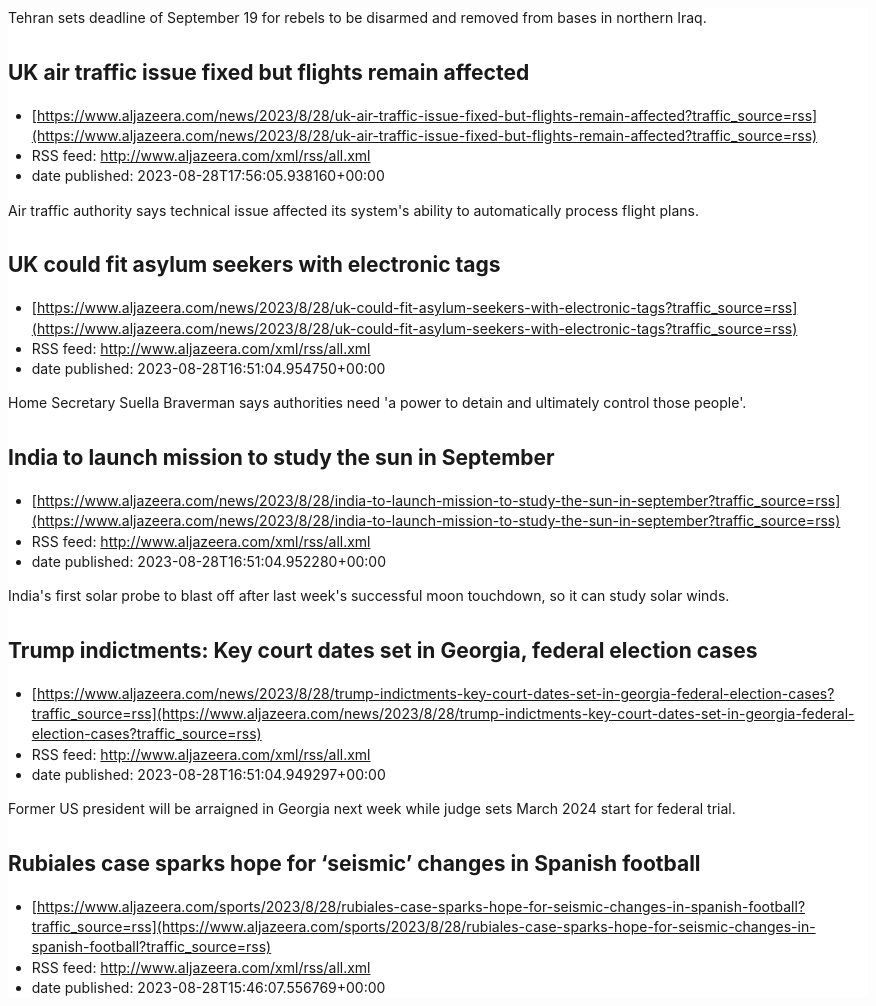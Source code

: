 Tehran sets deadline of September 19 for rebels to be disarmed and removed from bases in northern Iraq.

## UK air traffic issue fixed but flights remain affected
 - [https://www.aljazeera.com/news/2023/8/28/uk-air-traffic-issue-fixed-but-flights-remain-affected?traffic_source=rss](https://www.aljazeera.com/news/2023/8/28/uk-air-traffic-issue-fixed-but-flights-remain-affected?traffic_source=rss)
 - RSS feed: http://www.aljazeera.com/xml/rss/all.xml
 - date published: 2023-08-28T17:56:05.938160+00:00

Air traffic authority says technical issue affected its system&#039;s ability to automatically process flight plans.

## UK could fit asylum seekers with electronic tags
 - [https://www.aljazeera.com/news/2023/8/28/uk-could-fit-asylum-seekers-with-electronic-tags?traffic_source=rss](https://www.aljazeera.com/news/2023/8/28/uk-could-fit-asylum-seekers-with-electronic-tags?traffic_source=rss)
 - RSS feed: http://www.aljazeera.com/xml/rss/all.xml
 - date published: 2023-08-28T16:51:04.954750+00:00

Home Secretary Suella Braverman says authorities need &#039;a power to detain and ultimately control those people&#039;.

## India to launch mission to study the sun in September
 - [https://www.aljazeera.com/news/2023/8/28/india-to-launch-mission-to-study-the-sun-in-september?traffic_source=rss](https://www.aljazeera.com/news/2023/8/28/india-to-launch-mission-to-study-the-sun-in-september?traffic_source=rss)
 - RSS feed: http://www.aljazeera.com/xml/rss/all.xml
 - date published: 2023-08-28T16:51:04.952280+00:00

India&#039;s first solar probe to blast off after last week&#039;s successful moon touchdown, so it can study solar winds.

## Trump indictments: Key court dates set in Georgia, federal election cases
 - [https://www.aljazeera.com/news/2023/8/28/trump-indictments-key-court-dates-set-in-georgia-federal-election-cases?traffic_source=rss](https://www.aljazeera.com/news/2023/8/28/trump-indictments-key-court-dates-set-in-georgia-federal-election-cases?traffic_source=rss)
 - RSS feed: http://www.aljazeera.com/xml/rss/all.xml
 - date published: 2023-08-28T16:51:04.949297+00:00

Former US president will be arraigned in Georgia next week while judge sets March 2024 start for federal trial.

## Rubiales case sparks hope for ‘seismic’ changes in Spanish football
 - [https://www.aljazeera.com/sports/2023/8/28/rubiales-case-sparks-hope-for-seismic-changes-in-spanish-football?traffic_source=rss](https://www.aljazeera.com/sports/2023/8/28/rubiales-case-sparks-hope-for-seismic-changes-in-spanish-football?traffic_source=rss)
 - RSS feed: http://www.aljazeera.com/xml/rss/all.xml
 - date published: 2023-08-28T15:46:07.556769+00:00
